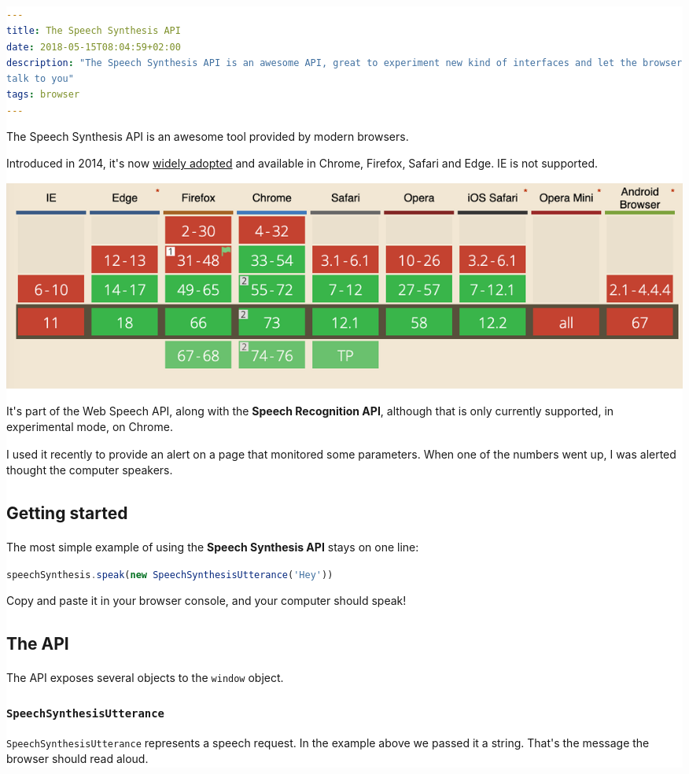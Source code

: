```yaml
---
title: The Speech Synthesis API
date: 2018-05-15T08:04:59+02:00
description: "The Speech Synthesis API is an awesome API, great to experiment new kind of interfaces and let the browser talk to you"
tags: browser
---
```


The Speech Synthesis API is an awesome tool provided by modern browsers.

Introduced in 2014, it's now [widely adopted](https://caniuse.com/#feat=speech-synthesis) and available in Chrome, Firefox, Safari and Edge. IE is not supported.

![Browser support for the Speech Synthesis API](caniuse.png)

It's part of the Web Speech API, along with the **Speech Recognition API**, although that is only currently supported, in experimental mode, on Chrome.

I used it recently to provide an alert on a page that monitored some parameters. When one of the numbers went up, I was alerted thought the computer speakers.

## Getting started

The most simple example of using the **Speech Synthesis API** stays on one line:

```js
speechSynthesis.speak(new SpeechSynthesisUtterance('Hey'))
```

Copy and paste it in your browser console, and your computer should speak!

## The API

The API exposes several objects to the `window` object.

### `SpeechSynthesisUtterance`

`SpeechSynthesisUtterance` represents a speech request. In the example above we passed it a string. That's the message the browser should read aloud.
